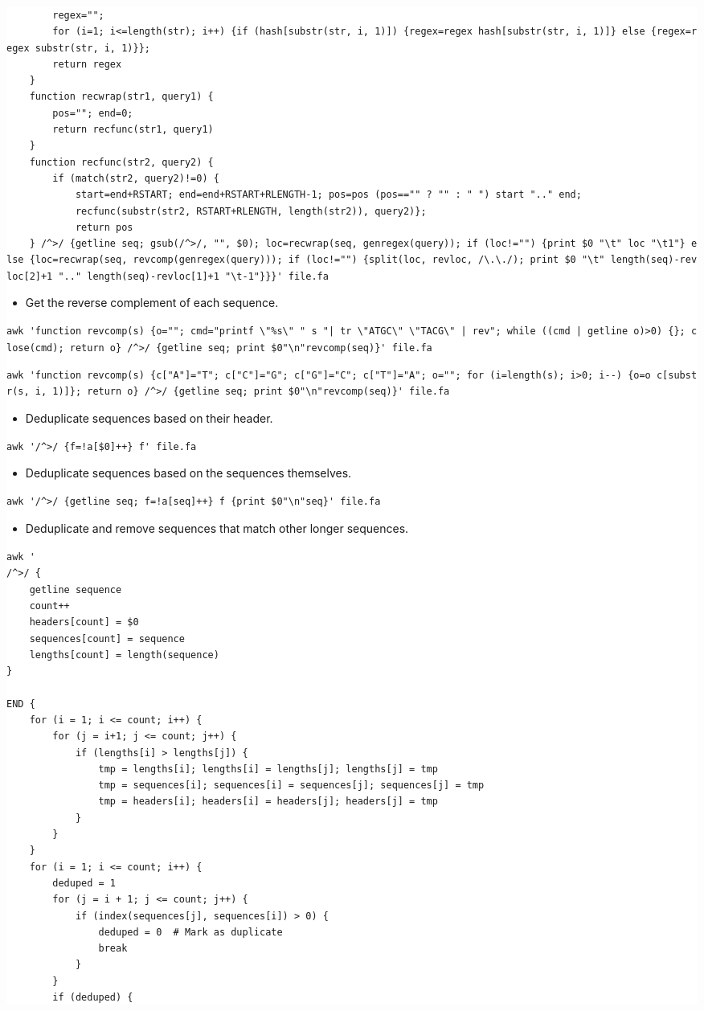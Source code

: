 ```
        regex=""; 
        for (i=1; i<=length(str); i++) {if (hash[substr(str, i, 1)]) {regex=regex hash[substr(str, i, 1)]} else {regex=regex substr(str, i, 1)}};
        return regex
    } 
    function recwrap(str1, query1) {
        pos=""; end=0; 
        return recfunc(str1, query1)
    } 
    function recfunc(str2, query2) {
        if (match(str2, query2)!=0) {
            start=end+RSTART; end=end+RSTART+RLENGTH-1; pos=pos (pos=="" ? "" : " ") start ".." end; 
            recfunc(substr(str2, RSTART+RLENGTH, length(str2)), query2)}; 
            return pos
    } /^>/ {getline seq; gsub(/^>/, "", $0); loc=recwrap(seq, genregex(query)); if (loc!="") {print $0 "\t" loc "\t1"} else {loc=recwrap(seq, revcomp(genregex(query))); if (loc!="") {split(loc, revloc, /\.\./); print $0 "\t" length(seq)-revloc[2]+1 ".." length(seq)-revloc[1]+1 "\t-1"}}}' file.fa
```

* Get the reverse complement of each sequence.

`awk 'function revcomp(s) {o=""; cmd="printf \"%s\" " s "| tr \"ATGC\" \"TACG\" | rev"; while ((cmd | getline o)>0) {}; close(cmd); return o} /^>/ {getline seq; print $0"\n"revcomp(seq)}' file.fa`

`awk 'function revcomp(s) {c["A"]="T"; c["C"]="G"; c["G"]="C"; c["T"]="A"; o=""; for (i=length(s); i>0; i--) {o=o c[substr(s, i, 1)]}; return o} /^>/ {getline seq; print $0"\n"revcomp(seq)}' file.fa`

* Deduplicate sequences based on their header.

`awk '/^>/ {f=!a[$0]++} f' file.fa`

* Deduplicate sequences based on the sequences themselves.

`awk '/^>/ {getline seq; f=!a[seq]++} f {print $0"\n"seq}' file.fa`

* Deduplicate and remove sequences that match other longer sequences.

```
awk '
/^>/ {
    getline sequence
    count++
    headers[count] = $0
    sequences[count] = sequence
    lengths[count] = length(sequence)
}

END {
    for (i = 1; i <= count; i++) {
        for (j = i+1; j <= count; j++) {
            if (lengths[i] > lengths[j]) {
                tmp = lengths[i]; lengths[i] = lengths[j]; lengths[j] = tmp
                tmp = sequences[i]; sequences[i] = sequences[j]; sequences[j] = tmp
                tmp = headers[i]; headers[i] = headers[j]; headers[j] = tmp
            }
        }
    }
    for (i = 1; i <= count; i++) {
        deduped = 1
        for (j = i + 1; j <= count; j++) {
            if (index(sequences[j], sequences[i]) > 0) {
                deduped = 0  # Mark as duplicate
                break
            }
        }
        if (deduped) {
```